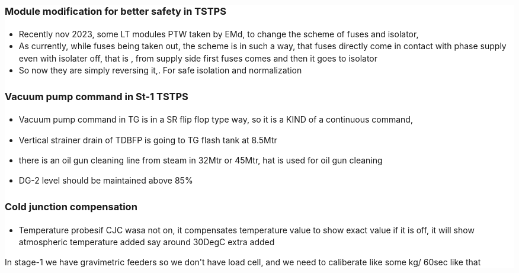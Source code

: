 ### Module modification for better safety in TSTPS
- Recently nov 2023, some LT modules PTW taken by EMd, to change the scheme of fuses and isolator,  
- As currently, while fuses being taken out, the scheme is in such a way, that fuses directly come in contact with phase supply even with isolater off, that is , from supply side first fuses comes and then it goes to isolator 
- So now they are simply reversing it,. For safe isolation and normalization
### Vacuum pump command in St-1 TSTPS
- Vacuum pump command in TG is in a SR flip flop type way, so it is a KIND of a continuous command,  

- Vertical strainer drain of TDBFP is going to TG flash tank at 8.5Mtr
- there is an oil gun cleaning line from steam in 32Mtr or 45Mtr, hat is used for oil gun cleaning
- DG-2 level should be maintained above 85%

### Cold junction compensation
- Temperature probesif CJC wasa not on, it compensates temperature value to show exact value if it is off, it will show atmospheric temperature added say around 30DegC extra added


In stage-1 we have gravimetric feeders so we don't have load cell, and we need to caliberate like some kg/ 60sec like that


